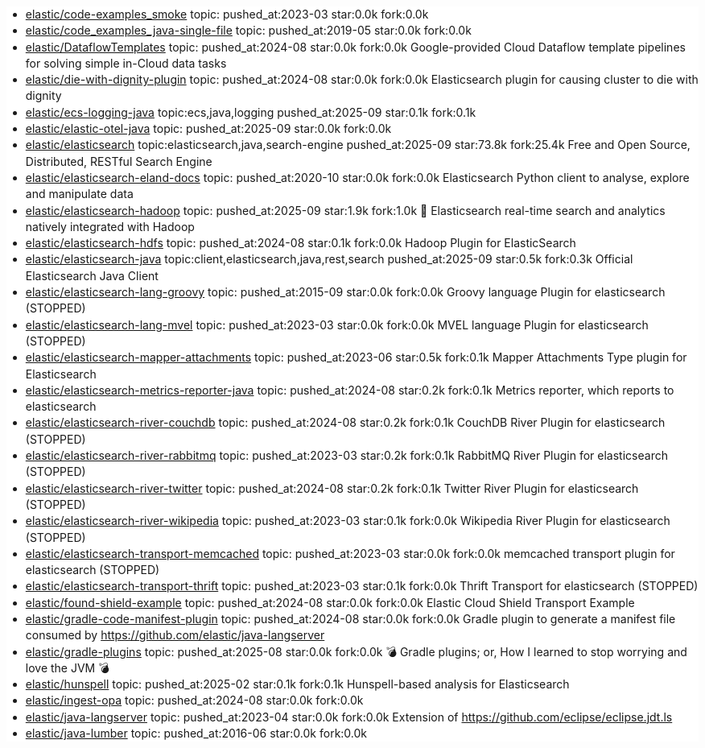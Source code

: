 - [elastic/code-examples_smoke](https://github.com/elastic/code-examples_smoke) topic: pushed_at:2023-03 star:0.0k fork:0.0k 
- [elastic/code_examples_java-single-file](https://github.com/elastic/code_examples_java-single-file) topic: pushed_at:2019-05 star:0.0k fork:0.0k 
- [elastic/DataflowTemplates](https://github.com/elastic/DataflowTemplates) topic: pushed_at:2024-08 star:0.0k fork:0.0k Google-provided Cloud Dataflow template pipelines for solving simple in-Cloud data tasks
- [elastic/die-with-dignity-plugin](https://github.com/elastic/die-with-dignity-plugin) topic: pushed_at:2024-08 star:0.0k fork:0.0k Elasticsearch plugin for causing cluster to die with dignity
- [elastic/ecs-logging-java](https://github.com/elastic/ecs-logging-java) topic:ecs,java,logging pushed_at:2025-09 star:0.1k fork:0.1k 
- [elastic/elastic-otel-java](https://github.com/elastic/elastic-otel-java) topic: pushed_at:2025-09 star:0.0k fork:0.0k 
- [elastic/elasticsearch](https://github.com/elastic/elasticsearch) topic:elasticsearch,java,search-engine pushed_at:2025-09 star:73.8k fork:25.4k Free and Open Source, Distributed, RESTful Search Engine
- [elastic/elasticsearch-eland-docs](https://github.com/elastic/elasticsearch-eland-docs) topic: pushed_at:2020-10 star:0.0k fork:0.0k Elasticsearch Python client to analyse, explore and manipulate data
- [elastic/elasticsearch-hadoop](https://github.com/elastic/elasticsearch-hadoop) topic: pushed_at:2025-09 star:1.9k fork:1.0k  :elephant: Elasticsearch real-time search and analytics natively integrated with Hadoop
- [elastic/elasticsearch-hdfs](https://github.com/elastic/elasticsearch-hdfs) topic: pushed_at:2024-08 star:0.1k fork:0.0k Hadoop Plugin for ElasticSearch
- [elastic/elasticsearch-java](https://github.com/elastic/elasticsearch-java) topic:client,elasticsearch,java,rest,search pushed_at:2025-09 star:0.5k fork:0.3k Official Elasticsearch Java Client
- [elastic/elasticsearch-lang-groovy](https://github.com/elastic/elasticsearch-lang-groovy) topic: pushed_at:2015-09 star:0.0k fork:0.0k Groovy language Plugin for elasticsearch (STOPPED)
- [elastic/elasticsearch-lang-mvel](https://github.com/elastic/elasticsearch-lang-mvel) topic: pushed_at:2023-03 star:0.0k fork:0.0k MVEL language Plugin for elasticsearch (STOPPED)
- [elastic/elasticsearch-mapper-attachments](https://github.com/elastic/elasticsearch-mapper-attachments) topic: pushed_at:2023-06 star:0.5k fork:0.1k Mapper Attachments Type plugin for Elasticsearch
- [elastic/elasticsearch-metrics-reporter-java](https://github.com/elastic/elasticsearch-metrics-reporter-java) topic: pushed_at:2024-08 star:0.2k fork:0.1k Metrics reporter, which reports to elasticsearch
- [elastic/elasticsearch-river-couchdb](https://github.com/elastic/elasticsearch-river-couchdb) topic: pushed_at:2024-08 star:0.2k fork:0.1k CouchDB River Plugin for elasticsearch (STOPPED)
- [elastic/elasticsearch-river-rabbitmq](https://github.com/elastic/elasticsearch-river-rabbitmq) topic: pushed_at:2023-03 star:0.2k fork:0.1k RabbitMQ River Plugin for elasticsearch (STOPPED)
- [elastic/elasticsearch-river-twitter](https://github.com/elastic/elasticsearch-river-twitter) topic: pushed_at:2024-08 star:0.2k fork:0.1k Twitter River Plugin for elasticsearch (STOPPED)
- [elastic/elasticsearch-river-wikipedia](https://github.com/elastic/elasticsearch-river-wikipedia) topic: pushed_at:2023-03 star:0.1k fork:0.0k Wikipedia River Plugin for elasticsearch (STOPPED)
- [elastic/elasticsearch-transport-memcached](https://github.com/elastic/elasticsearch-transport-memcached) topic: pushed_at:2023-03 star:0.0k fork:0.0k memcached transport plugin for elasticsearch (STOPPED)
- [elastic/elasticsearch-transport-thrift](https://github.com/elastic/elasticsearch-transport-thrift) topic: pushed_at:2023-03 star:0.1k fork:0.0k Thrift Transport for elasticsearch (STOPPED)
- [elastic/found-shield-example](https://github.com/elastic/found-shield-example) topic: pushed_at:2024-08 star:0.0k fork:0.0k Elastic Cloud Shield Transport Example
- [elastic/gradle-code-manifest-plugin](https://github.com/elastic/gradle-code-manifest-plugin) topic: pushed_at:2024-08 star:0.0k fork:0.0k Gradle plugin to generate a manifest file consumed by https://github.com/elastic/java-langserver
- [elastic/gradle-plugins](https://github.com/elastic/gradle-plugins) topic: pushed_at:2025-08 star:0.0k fork:0.0k :bomb: Gradle plugins; or, How I learned to stop worrying and love the JVM  :bomb:
- [elastic/hunspell](https://github.com/elastic/hunspell) topic: pushed_at:2025-02 star:0.1k fork:0.1k Hunspell-based analysis for Elasticsearch
- [elastic/ingest-opa](https://github.com/elastic/ingest-opa) topic: pushed_at:2024-08 star:0.0k fork:0.0k 
- [elastic/java-langserver](https://github.com/elastic/java-langserver) topic: pushed_at:2023-04 star:0.0k fork:0.0k Extension of https://github.com/eclipse/eclipse.jdt.ls
- [elastic/java-lumber](https://github.com/elastic/java-lumber) topic: pushed_at:2016-06 star:0.0k fork:0.0k 